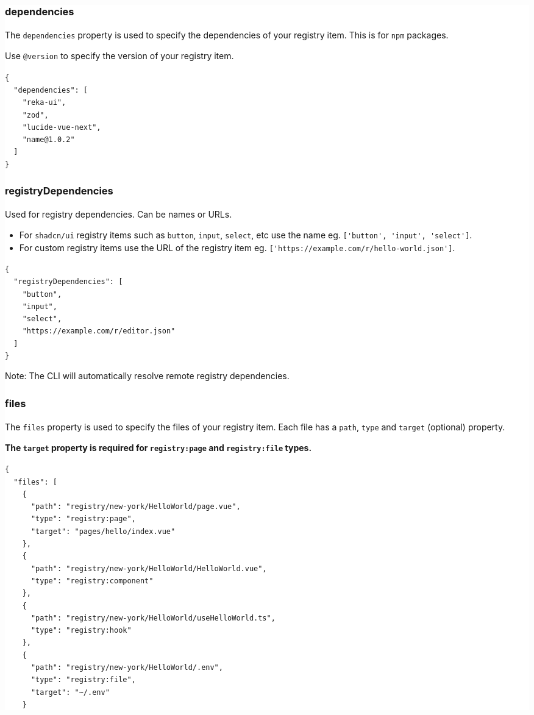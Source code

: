 ### dependencies

The `dependencies` property is used to specify the dependencies of your registry item. This is for `npm` packages.

Use `@version` to specify the version of your registry item.

```json:line-numbers title="registry-item.json"
{
  "dependencies": [
    "reka-ui",
    "zod",
    "lucide-vue-next",
    "name@1.0.2"
  ]
}
```

### registryDependencies

Used for registry dependencies. Can be names or URLs.

- For `shadcn/ui` registry items such as `button`, `input`, `select`, etc use the name eg. `['button', 'input', 'select']`.
- For custom registry items use the URL of the registry item eg. `['https://example.com/r/hello-world.json']`.

```json:line-numbers title="registry-item.json"
{
  "registryDependencies": [
    "button",
    "input",
    "select",
    "https://example.com/r/editor.json"
  ]
}
```

Note: The CLI will automatically resolve remote registry dependencies.

### files

The `files` property is used to specify the files of your registry item. Each file has a `path`, `type` and `target` (optional) property.

**The `target` property is required for `registry:page` and `registry:file` types.**

```json:line-numbers title="registry-item.json"
{
  "files": [
    {
      "path": "registry/new-york/HelloWorld/page.vue",
      "type": "registry:page",
      "target": "pages/hello/index.vue"
    },
    {
      "path": "registry/new-york/HelloWorld/HelloWorld.vue",
      "type": "registry:component"
    },
    {
      "path": "registry/new-york/HelloWorld/useHelloWorld.ts",
      "type": "registry:hook"
    },
    {
      "path": "registry/new-york/HelloWorld/.env",
      "type": "registry:file",
      "target": "~/.env"
    }
```